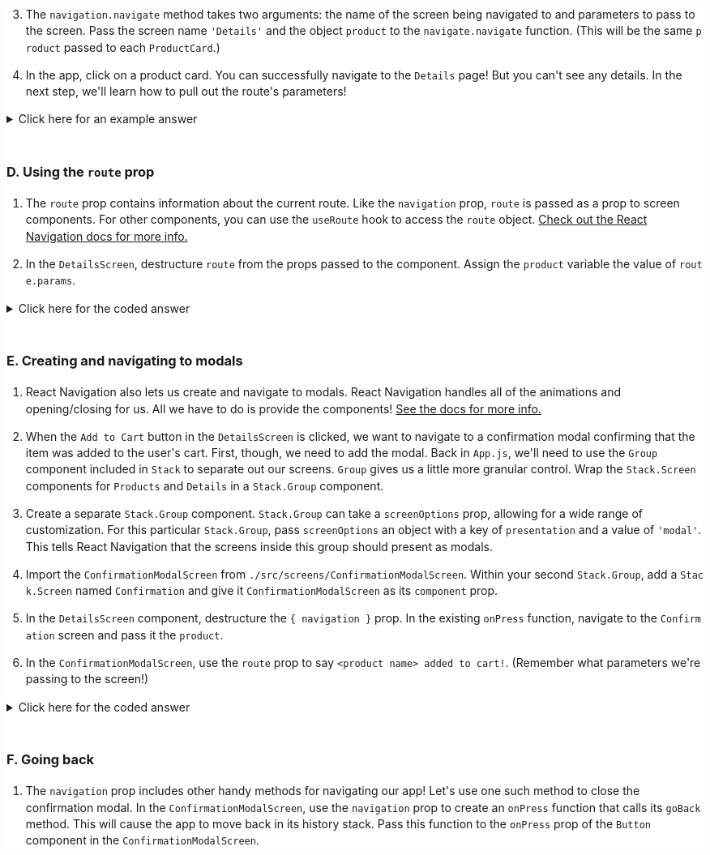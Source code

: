 3. The `navigation.navigate` method takes two arguments: the name of the screen being navigated to and parameters to pass to the screen. Pass the screen name `'Details'` and the object `product` to the `navigate.navigate` function. (This will be the same `product` passed to each `ProductCard`.)

4. In the app, click on a product card. You can successfully navigate to the `Details` page! But you can't see any details. In the next step, we'll learn how to pull out the route's parameters!

<details><summary>Click here for an example answer</summary></details>
<br>

### D. Using the `route` prop

1. The `route` prop contains information about the current route. Like the `navigation` prop, `route` is passed as a prop to screen components. For other components, you can use the `useRoute` hook to access the `route` object. [Check out the React Navigation docs for more info.](https://reactnavigation.org/docs/route-prop)

2. In the `DetailsScreen`, destructure `route` from the props passed to the component. Assign the `product` variable the value of `route.params`.

<details><summary>Click here for the coded answer</summary></details>
<br>

### E. Creating and navigating to modals

1. React Navigation also lets us create and navigate to modals. React Navigation handles all of the animations and opening/closing for us. All we have to do is provide the components! [See the docs for more info.](https://reactnavigation.org/docs/modal)

2. When the `Add to Cart` button in the `DetailsScreen` is clicked, we want to navigate to a confirmation modal confirming that the item was added to the user's cart. First, though, we need to add the modal. Back in `App.js`, we'll need to use the `Group` component included in `Stack` to separate out our screens. `Group` gives us a little more granular control. Wrap the `Stack.Screen` components for `Products` and `Details` in a `Stack.Group` component.

3. Create a separate `Stack.Group` component. `Stack.Group` can take a `screenOptions` prop, allowing for a wide range of customization. For this particular `Stack.Group`, pass `screenOptions` an object with a key of `presentation` and a value of `'modal'`. This tells React Navigation that the screens inside this group should present as modals.

4. Import the `ConfirmationModalScreen` from `./src/screens/ConfirmationModalScreen`. Within your second `Stack.Group`, add a `Stack.Screen` named `Confirmation` and give it `ConfirmationModalScreen` as its `component` prop. 

5. In the `DetailsScreen` component, destructure the `{ navigation }` prop. In the existing `onPress` function, navigate to the `Confirmation` screen and pass it the `product`.

6. In the `ConfirmationModalScreen`, use the `route` prop to say `<product name> added to cart!`. (Remember what parameters we're passing to the screen!)

<details><summary>Click here for the coded answer</summary></details>
<br>

### F. Going back

1. The `navigation` prop includes other handy methods for navigating our app! Let's use one such method to close the confirmation modal. In the `ConfirmationModalScreen`, use the `navigation` prop to create an `onPress` function that calls its `goBack` method. This will cause the app to move back in its history stack. Pass this function to the `onPress` prop of the `Button` component in the `ConfirmationModalScreen`.

